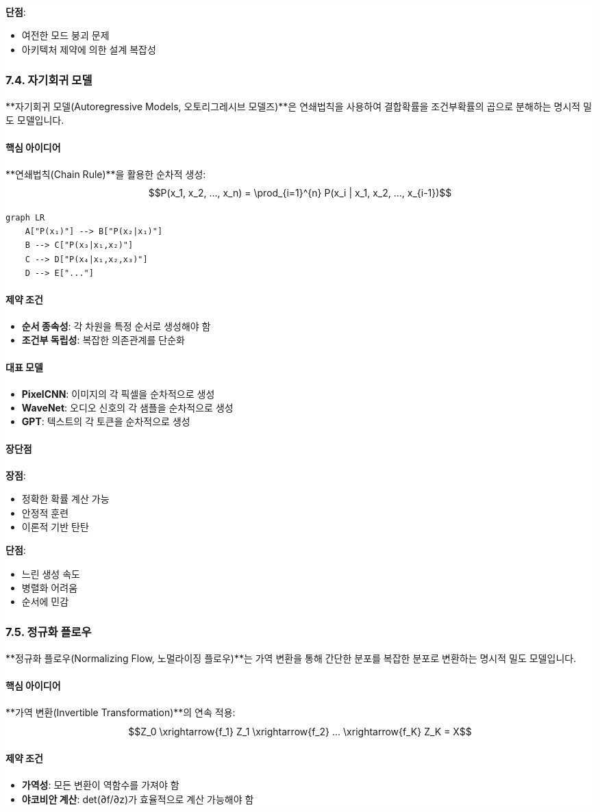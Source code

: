 **단점**: 
- 여전한 모드 붕괴 문제
- 아키텍처 제약에 의한 설계 복잡성

### 7.4. 자기회귀 모델

**자기회귀 모델(Autoregressive Models, 오토리그레시브 모델즈)**은 연쇄법칙을 사용하여 결합확률을 조건부확률의 곱으로 분해하는 명시적 밀도 모델입니다.

#### 핵심 아이디어

**연쇄법칙(Chain Rule)**을 활용한 순차적 생성:
$$P(x_1, x_2, ..., x_n) = \prod_{i=1}^{n} P(x_i | x_1, x_2, ..., x_{i-1})$$

```mermaid
graph LR
    A["P(x₁)"] --> B["P(x₂|x₁)"]
    B --> C["P(x₃|x₁,x₂)"]
    C --> D["P(x₄|x₁,x₂,x₃)"]
    D --> E["..."]
```

#### 제약 조건

- **순서 종속성**: 각 차원을 특정 순서로 생성해야 함
- **조건부 독립성**: 복잡한 의존관계를 단순화

#### 대표 모델

- **PixelCNN**: 이미지의 각 픽셀을 순차적으로 생성
- **WaveNet**: 오디오 신호의 각 샘플을 순차적으로 생성
- **GPT**: 텍스트의 각 토큰을 순차적으로 생성

#### 장단점

**장점**: 
- 정확한 확률 계산 가능
- 안정적 훈련
- 이론적 기반 탄탄

**단점**: 
- 느린 생성 속도
- 병렬화 어려움
- 순서에 민감

### 7.5. 정규화 플로우

**정규화 플로우(Normalizing Flow, 노멀라이징 플로우)**는 가역 변환을 통해 간단한 분포를 복잡한 분포로 변환하는 명시적 밀도 모델입니다.

#### 핵심 아이디어

**가역 변환(Invertible Transformation)**의 연속 적용:
$$Z_0 \xrightarrow{f_1} Z_1 \xrightarrow{f_2} ... \xrightarrow{f_K} Z_K = X$$

#### 제약 조건

- **가역성**: 모든 변환이 역함수를 가져야 함
- **야코비안 계산**: det(∂f/∂z)가 효율적으로 계산 가능해야 함

